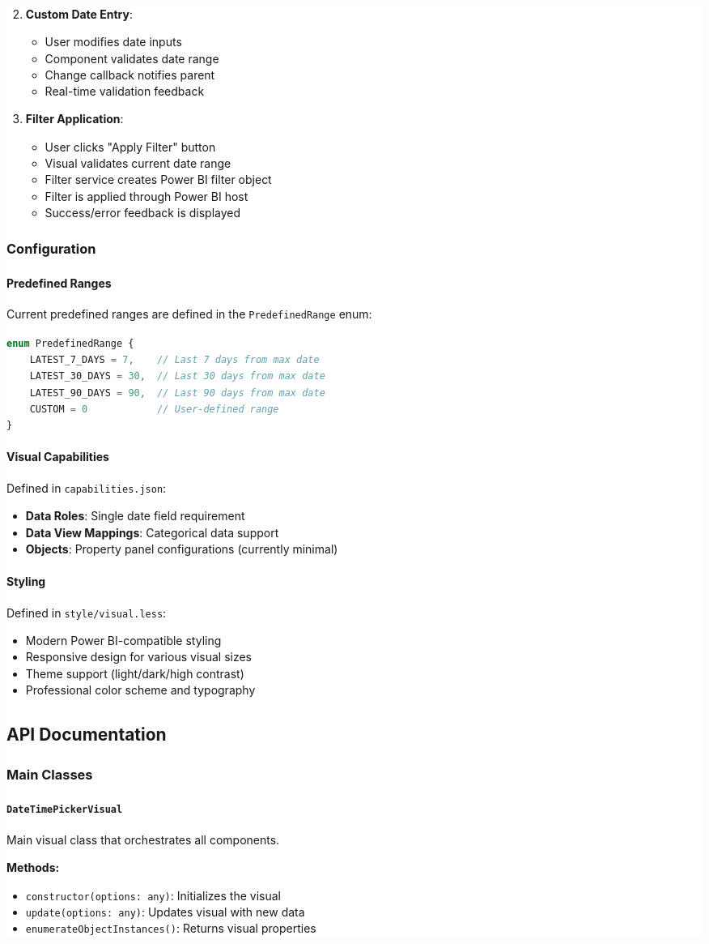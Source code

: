 2. **Custom Date Entry**:
   - User modifies date inputs
   - Component validates date range
   - Change callback notifies parent
   - Real-time validation feedback

3. **Filter Application**:
   - User clicks "Apply Filter" button
   - Visual validates current date range
   - Filter service creates Power BI filter object
   - Filter is applied through Power BI host
   - Success/error feedback is displayed

### Configuration

#### Predefined Ranges
Current predefined ranges are defined in the `PredefinedRange` enum:

```typescript
enum PredefinedRange {
    LATEST_7_DAYS = 7,    // Last 7 days from max date
    LATEST_30_DAYS = 30,  // Last 30 days from max date
    LATEST_90_DAYS = 90,  // Last 90 days from max date
    CUSTOM = 0            // User-defined range
}
```

#### Visual Capabilities
Defined in `capabilities.json`:
- **Data Roles**: Single date field requirement
- **Data View Mappings**: Categorical data support
- **Objects**: Property panel configurations (currently minimal)

#### Styling
Defined in `style/visual.less`:
- Modern Power BI-compatible styling
- Responsive design for various visual sizes
- Theme support (light/dark/high contrast)
- Professional color scheme and typography

## API Documentation

### Main Classes

#### `DateTimePickerVisual`
Main visual class that orchestrates all components.

**Methods:**
- `constructor(options: any)`: Initializes the visual
- `update(options: any)`: Updates visual with new data
- `enumerateObjectInstances()`: Returns visual properties
